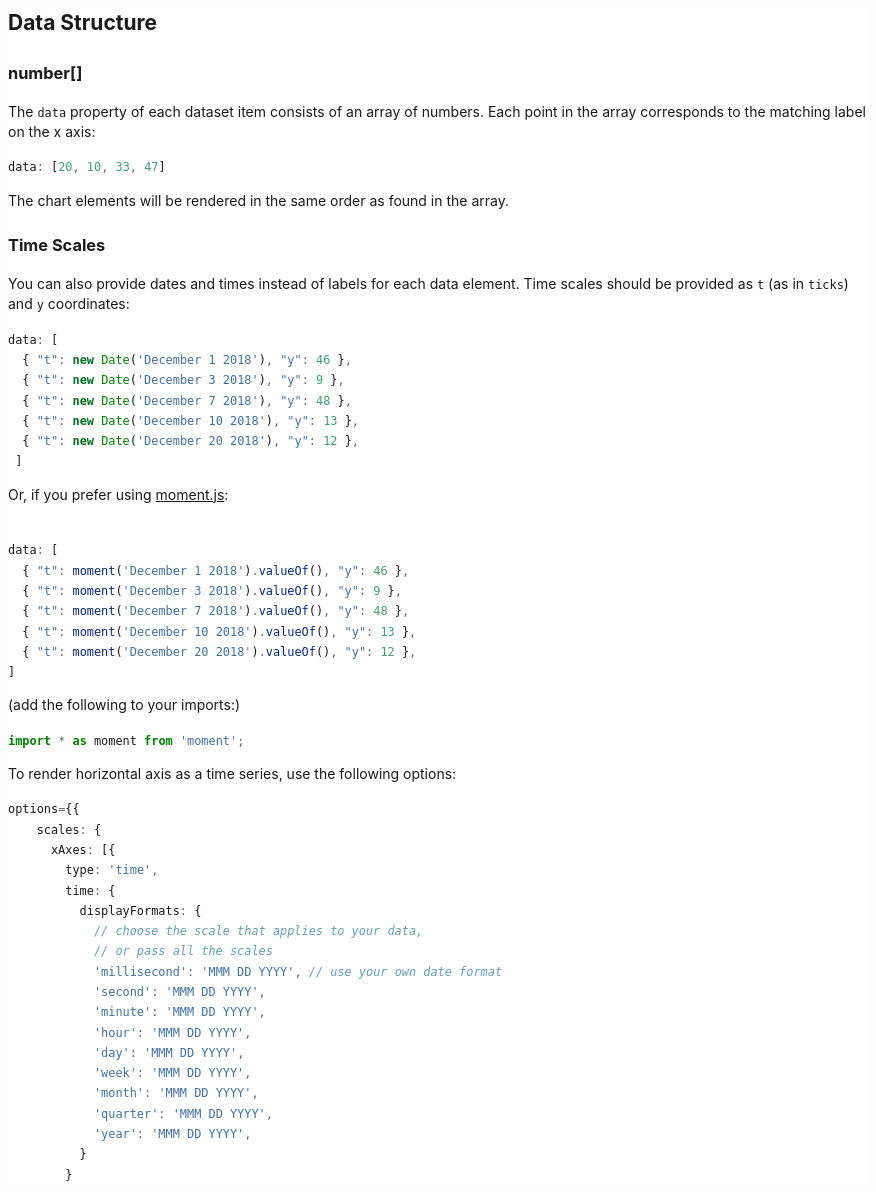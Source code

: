 ## Data Structure

### number[]

The `data` property of each dataset item consists of an array of numbers. Each point in the array corresponds to the matching label on the x axis:

```TypeScript
data: [20, 10, 33, 47]
```

The chart elements will be rendered in the same order as found in the array.

### Time Scales

You can also provide dates and times instead of labels for each data element. Time scales should be provided as `t` (as in `ticks`) and `y` coordinates:

```TypeScript
data: [
  { "t": new Date('December 1 2018'), "y": 46 },
  { "t": new Date('December 3 2018'), "y": 9 },
  { "t": new Date('December 7 2018'), "y": 48 },
  { "t": new Date('December 10 2018'), "y": 13 },
  { "t": new Date('December 20 2018'), "y": 12 },
 ]
```

Or, if you prefer using [moment.js](http://momentjs.com/):

```TypeScript

data: [
  { "t": moment('December 1 2018').valueOf(), "y": 46 },
  { "t": moment('December 3 2018').valueOf(), "y": 9 },
  { "t": moment('December 7 2018').valueOf(), "y": 48 },
  { "t": moment('December 10 2018').valueOf(), "y": 13 },
  { "t": moment('December 20 2018').valueOf(), "y": 12 },
]
```

(add the following to your imports:)

```TypeScript
import * as moment from 'moment';
```

To render horizontal axis as a time series, use the following options:

```TypeScript
options={{
    scales: {
      xAxes: [{
        type: 'time',
        time: {
          displayFormats: {
            // choose the scale that applies to your data,
            // or pass all the scales
            'millisecond': 'MMM DD YYYY', // use your own date format
            'second': 'MMM DD YYYY',
            'minute': 'MMM DD YYYY',
            'hour': 'MMM DD YYYY',
            'day': 'MMM DD YYYY',
            'week': 'MMM DD YYYY',
            'month': 'MMM DD YYYY',
            'quarter': 'MMM DD YYYY',
            'year': 'MMM DD YYYY',
          }
        }
```